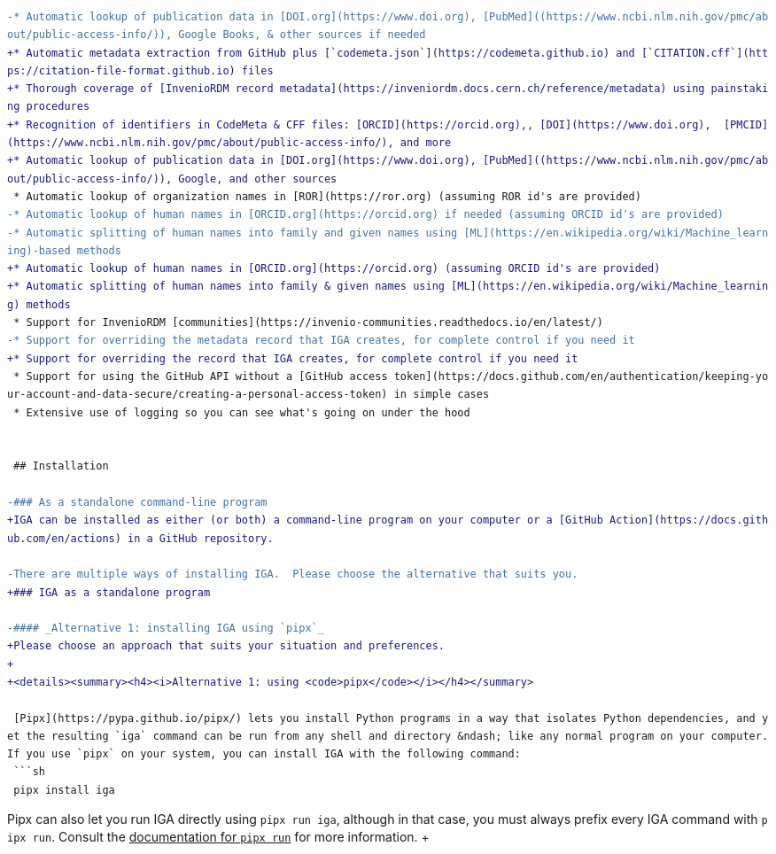 ```diff
-* Automatic lookup of publication data in [DOI.org](https://www.doi.org), [PubMed]((https://www.ncbi.nlm.nih.gov/pmc/about/public-access-info/)), Google Books, & other sources if needed
+* Automatic metadata extraction from GitHub plus [`codemeta.json`](https://codemeta.github.io) and [`CITATION.cff`](https://citation-file-format.github.io) files
+* Thorough coverage of [InvenioRDM record metadata](https://inveniordm.docs.cern.ch/reference/metadata) using painstaking procedures
+* Recognition of identifiers in CodeMeta & CFF files: [ORCID](https://orcid.org),, [DOI](https://www.doi.org),  [PMCID](https://www.ncbi.nlm.nih.gov/pmc/about/public-access-info/), and more
+* Automatic lookup of publication data in [DOI.org](https://www.doi.org), [PubMed]((https://www.ncbi.nlm.nih.gov/pmc/about/public-access-info/)), Google, and other sources
 * Automatic lookup of organization names in [ROR](https://ror.org) (assuming ROR id's are provided)
-* Automatic lookup of human names in [ORCID.org](https://orcid.org) if needed (assuming ORCID id's are provided)
-* Automatic splitting of human names into family and given names using [ML](https://en.wikipedia.org/wiki/Machine_learning)-based methods
+* Automatic lookup of human names in [ORCID.org](https://orcid.org) (assuming ORCID id's are provided)
+* Automatic splitting of human names into family & given names using [ML](https://en.wikipedia.org/wiki/Machine_learning) methods
 * Support for InvenioRDM [communities](https://invenio-communities.readthedocs.io/en/latest/)
-* Support for overriding the metadata record that IGA creates, for complete control if you need it
+* Support for overriding the record that IGA creates, for complete control if you need it
 * Support for using the GitHub API without a [GitHub access token](https://docs.github.com/en/authentication/keeping-your-account-and-data-secure/creating-a-personal-access-token) in simple cases
 * Extensive use of logging so you can see what's going on under the hood
 
 
 ## Installation
 
-### As a standalone command-line program
+IGA can be installed as either (or both) a command-line program on your computer or a [GitHub Action](https://docs.github.com/en/actions) in a GitHub repository.
 
-There are multiple ways of installing IGA.  Please choose the alternative that suits you.
+### IGA as a standalone program
 
-#### _Alternative 1: installing IGA using `pipx`_
+Please choose an approach that suits your situation and preferences.
+
+<details><summary><h4><i>Alternative 1: using <code>pipx</code></i></h4></summary>
 
 [Pipx](https://pypa.github.io/pipx/) lets you install Python programs in a way that isolates Python dependencies, and yet the resulting `iga` command can be run from any shell and directory &ndash; like any normal program on your computer. If you use `pipx` on your system, you can install IGA with the following command:
 ```sh
 pipx install iga
 ```
 
 Pipx can also let you run IGA directly using `pipx run iga`, although in that case, you must always prefix every IGA command with `pipx run`.  Consult the [documentation for `pipx run`](https://github.com/pypa/pipx#walkthrough-running-an-application-in-a-temporary-virtual-environment) for more information.
+</details>
 